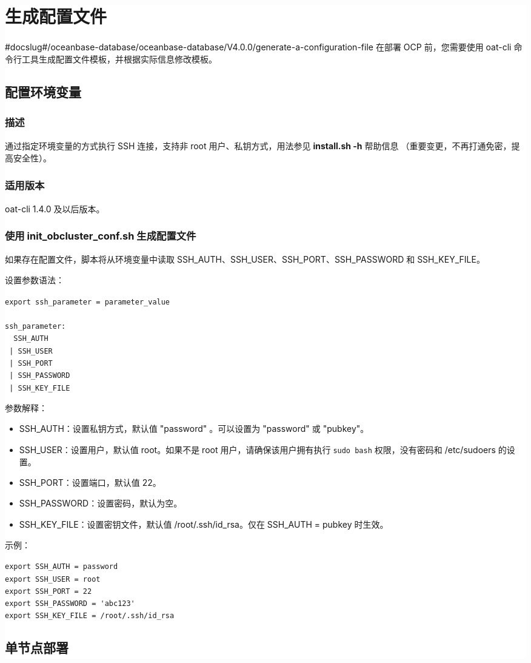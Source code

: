 # 生成配置文件
#docslug#/oceanbase-database/oceanbase-database/V4.0.0/generate-a-configuration-file
在部署 OCP 前，您需要使用 oat-cli 命令行工具生成配置文件模板，并根据实际信息修改模板。

## 配置环境变量

### 描述

通过指定环境变量的方式执行 SSH 连接，支持非 root 用户、私钥方式，用法参见 **install.sh -h** 帮助信息 （重要变更，不再打通免密，提高安全性）。

### 适用版本

oat-cli 1.4.0 及以后版本。

### 使用 init_obcluster_conf.sh 生成配置文件

如果存在配置文件，脚本将从环境变量中读取 SSH_AUTH、SSH_USER、SSH_PORT、SSH_PASSWORD 和 SSH_KEY_FILE。

设置参数语法：

```shell
export ssh_parameter = parameter_value

ssh_parameter:
  SSH_AUTH
 | SSH_USER
 | SSH_PORT
 | SSH_PASSWORD
 | SSH_KEY_FILE
```

参数解释：

* SSH_AUTH：设置私钥方式，默认值 "password" 。可以设置为 "password" 或 "pubkey"。

* SSH_USER：设置用户，默认值 root。如果不是 root 用户，请确保该用户拥有执行 `sudo bash` 权限，没有密码和 /etc/sudoers 的设置。

* SSH_PORT：设置端口，默认值 22。

* SSH_PASSWORD：设置密码，默认为空。

* SSH_KEY_FILE：设置密钥文件，默认值 /root/.ssh/id_rsa。仅在 SSH_AUTH = pubkey 时生效。

示例：

```shell
export SSH_AUTH = password 
export SSH_USER = root 
export SSH_PORT = 22 
export SSH_PASSWORD = 'abc123' 
export SSH_KEY_FILE = /root/.ssh/id_rsa
```

## 单节点部署
